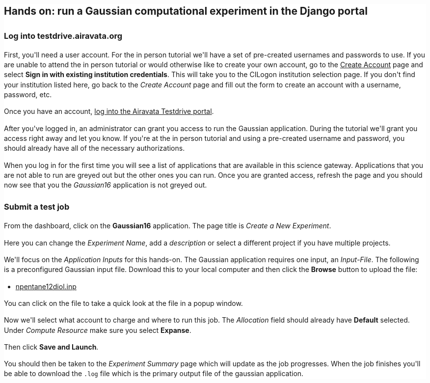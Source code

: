 ## Hands on: run a Gaussian computational experiment in the Django portal

### Log into testdrive.airavata.org

First, you'll need a user account. For the in person tutorial we'll have a set
of pre-created usernames and passwords to use. If you are unable to attend the
in person tutorial or would otherwise like to create your own account, go to the
[Create Account](https://testdrive.airavata.org/auth/create-account) page and
select **Sign in with existing institution credentials**. This will take you to
the CILogon institution selection page. If you don't find your institution
listed here, go back to the _Create Account_ page and fill out the form to
create an account with a username, password, etc.

Once you have an account,
[log into the Airavata Testdrive portal](https://testdrive.airavata.org/auth/login).

After you've logged in, an administrator can grant you access to run the
Gaussian application. During the tutorial we'll grant you access right away and
let you know. If you're at the in person tutorial and using a pre-created
username and password, you should already have all of the necessary
authorizations.

When you log in for the first time you will see a list of applications that are
available in this science gateway. Applications that you are not able to run are
greyed out but the other ones you can run. Once you are granted access, refresh
the page and you should now see that you the _Gaussian16_ application is not
greyed out.

### Submit a test job

From the dashboard, click on the **Gaussian16** application. The page title is
_Create a New Experiment_.

Here you can change the _Experiment Name_, add a _description_ or select a
different project if you have multiple projects.

We'll focus on the _Application Inputs_ for this hands-on. The Gaussian
application requires one input, an _Input-File_. The following is a
preconfigured Gaussian input file. Download this to your local computer and then
click the **Browse** button to upload the file:

-   [npentane12diol.inp](./data/npentane12diol.inp)

You can click on the file to take a quick look at the file in a popup window.

Now we'll select what account to charge and where to run this job. The
_Allocation_ field should already have **Default** selected. Under _Compute
Resource_ make sure you select **Expanse**.

Then click **Save and Launch**.

You should then be taken to the _Experiment Summary_ page which will update as
the job progresses. When the job finishes you'll be able to download the `.log`
file which is the primary output file of the gaussian application.
